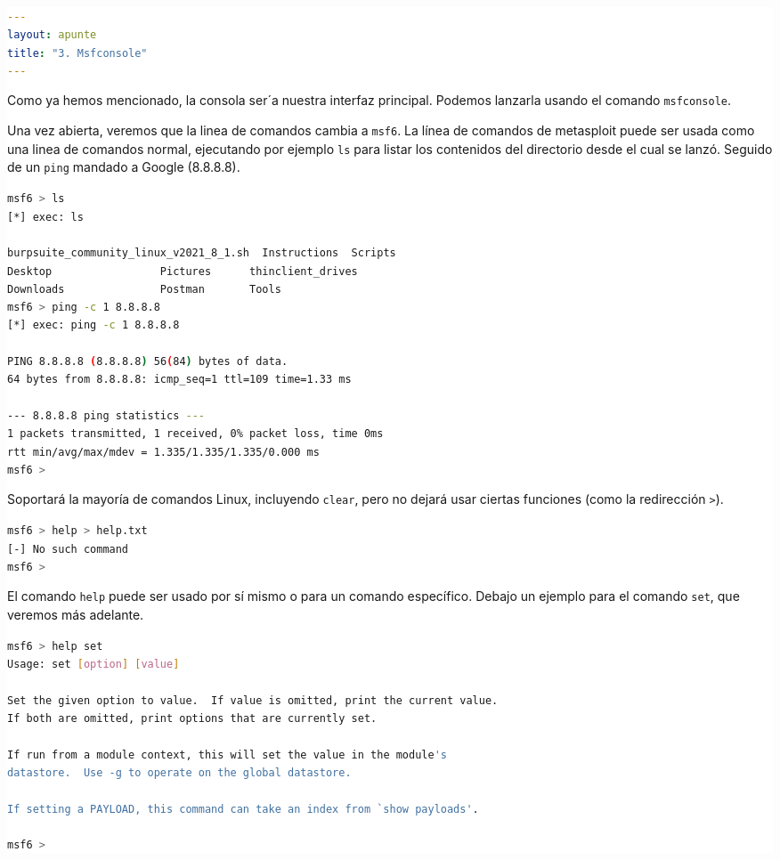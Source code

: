 ```yaml
---
layout: apunte
title: "3. Msfconsole"
---
```


Como ya hemos mencionado, la consola ser´a nuestra interfaz principal. Podemos lanzarla usando el comando `msfconsole`.

Una vez abierta, veremos que la linea de comandos cambia a `msf6`. La línea de comandos de metasploit puede ser usada como una linea de comandos normal, ejecutando por ejemplo `ls` para listar los contenidos del directorio desde el  cual se lanzó. Seguido de un `ping` mandado a Google (8.8.8.8).

```bash
msf6 > ls
[*] exec: ls

burpsuite_community_linux_v2021_8_1.sh	Instructions  Scripts
Desktop					Pictures      thinclient_drives
Downloads				Postman       Tools
msf6 > ping -c 1 8.8.8.8
[*] exec: ping -c 1 8.8.8.8

PING 8.8.8.8 (8.8.8.8) 56(84) bytes of data.
64 bytes from 8.8.8.8: icmp_seq=1 ttl=109 time=1.33 ms

--- 8.8.8.8 ping statistics ---
1 packets transmitted, 1 received, 0% packet loss, time 0ms
rtt min/avg/max/mdev = 1.335/1.335/1.335/0.000 ms
msf6 >
```

Soportará la mayoría de comandos Linux, incluyendo `clear`, pero no dejará usar ciertas funciones (como la redirección `>`).

```bash
msf6 > help > help.txt
[-] No such command
msf6 >
```

El comando `help` puede ser usado por sí mismo o para un comando específico. Debajo un ejemplo para el comando `set`, que veremos más adelante.

```bash
msf6 > help set
Usage: set [option] [value]

Set the given option to value.  If value is omitted, print the current value.
If both are omitted, print options that are currently set.

If run from a module context, this will set the value in the module's
datastore.  Use -g to operate on the global datastore.

If setting a PAYLOAD, this command can take an index from `show payloads'.

msf6 >
```
